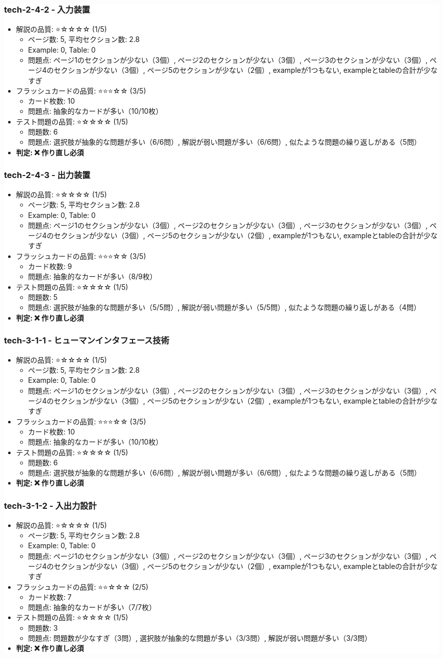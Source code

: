### tech-2-4-2 - 入力装置
- 解説の品質: ⭐☆☆☆☆ (1/5)
  - ページ数: 5, 平均セクション数: 2.8
  - Example: 0, Table: 0
  - 問題点: ページ1のセクションが少ない（3個）, ページ2のセクションが少ない（3個）, ページ3のセクションが少ない（3個）, ページ4のセクションが少ない（3個）, ページ5のセクションが少ない（2個）, exampleが1つもない, exampleとtableの合計が少なすぎ
- フラッシュカードの品質: ⭐⭐⭐☆☆ (3/5)
  - カード枚数: 10
  - 問題点: 抽象的なカードが多い（10/10枚）
- テスト問題の品質: ⭐☆☆☆☆ (1/5)
  - 問題数: 6
  - 問題点: 選択肢が抽象的な問題が多い（6/6問）, 解説が弱い問題が多い（6/6問）, 似たような問題の繰り返しがある（5問）
- **判定: ❌ 作り直し必須**

### tech-2-4-3 - 出力装置
- 解説の品質: ⭐☆☆☆☆ (1/5)
  - ページ数: 5, 平均セクション数: 2.8
  - Example: 0, Table: 0
  - 問題点: ページ1のセクションが少ない（3個）, ページ2のセクションが少ない（3個）, ページ3のセクションが少ない（3個）, ページ4のセクションが少ない（3個）, ページ5のセクションが少ない（2個）, exampleが1つもない, exampleとtableの合計が少なすぎ
- フラッシュカードの品質: ⭐⭐⭐☆☆ (3/5)
  - カード枚数: 9
  - 問題点: 抽象的なカードが多い（8/9枚）
- テスト問題の品質: ⭐☆☆☆☆ (1/5)
  - 問題数: 5
  - 問題点: 選択肢が抽象的な問題が多い（5/5問）, 解説が弱い問題が多い（5/5問）, 似たような問題の繰り返しがある（4問）
- **判定: ❌ 作り直し必須**

### tech-3-1-1 - ヒューマンインタフェース技術
- 解説の品質: ⭐☆☆☆☆ (1/5)
  - ページ数: 5, 平均セクション数: 2.8
  - Example: 0, Table: 0
  - 問題点: ページ1のセクションが少ない（3個）, ページ2のセクションが少ない（3個）, ページ3のセクションが少ない（3個）, ページ4のセクションが少ない（3個）, ページ5のセクションが少ない（2個）, exampleが1つもない, exampleとtableの合計が少なすぎ
- フラッシュカードの品質: ⭐⭐⭐☆☆ (3/5)
  - カード枚数: 10
  - 問題点: 抽象的なカードが多い（10/10枚）
- テスト問題の品質: ⭐☆☆☆☆ (1/5)
  - 問題数: 6
  - 問題点: 選択肢が抽象的な問題が多い（6/6問）, 解説が弱い問題が多い（6/6問）, 似たような問題の繰り返しがある（5問）
- **判定: ❌ 作り直し必須**

### tech-3-1-2 - 入出力設計
- 解説の品質: ⭐☆☆☆☆ (1/5)
  - ページ数: 5, 平均セクション数: 2.8
  - Example: 0, Table: 0
  - 問題点: ページ1のセクションが少ない（3個）, ページ2のセクションが少ない（3個）, ページ3のセクションが少ない（3個）, ページ4のセクションが少ない（3個）, ページ5のセクションが少ない（2個）, exampleが1つもない, exampleとtableの合計が少なすぎ
- フラッシュカードの品質: ⭐⭐☆☆☆ (2/5)
  - カード枚数: 7
  - 問題点: 抽象的なカードが多い（7/7枚）
- テスト問題の品質: ⭐☆☆☆☆ (1/5)
  - 問題数: 3
  - 問題点: 問題数が少なすぎ（3問）, 選択肢が抽象的な問題が多い（3/3問）, 解説が弱い問題が多い（3/3問）
- **判定: ❌ 作り直し必須**
